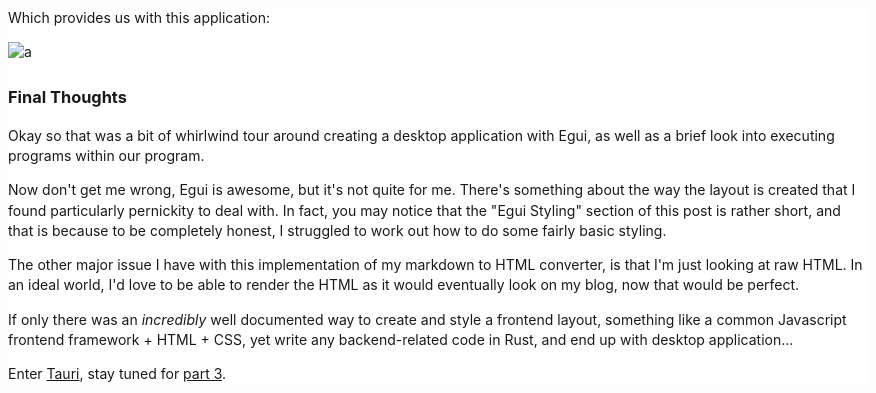 Which provides us with this application:

![a](/two/egui_final.png)

### Final Thoughts

Okay so that was a bit of whirlwind tour around creating a desktop application with Egui, as well as a brief look into executing programs within our program.

Now don't get me wrong, Egui is awesome, but it's not quite for me. There's something about the way the layout is created that I found particularly pernickity to deal with. In fact, you may notice that the "Egui Styling" section of this post is rather short, and that is because to be completely honest, I struggled to work out how to do some fairly basic styling.

The other major issue I have with this implementation of my markdown to HTML converter, is that I'm just looking at raw HTML. In an ideal world, I'd love to be able to render the HTML as it would eventually look on my blog, now that would be perfect.

If only there was an *incredibly* well documented way to create and style a frontend layout, something like a common Javascript frontend framework + HTML + CSS, yet write any backend-related code in Rust, and end up with desktop application...

Enter [Tauri](https://www.youtube.com/watch?v=_W7wqQwa-TU), stay tuned for [part 3](/blog/3).


